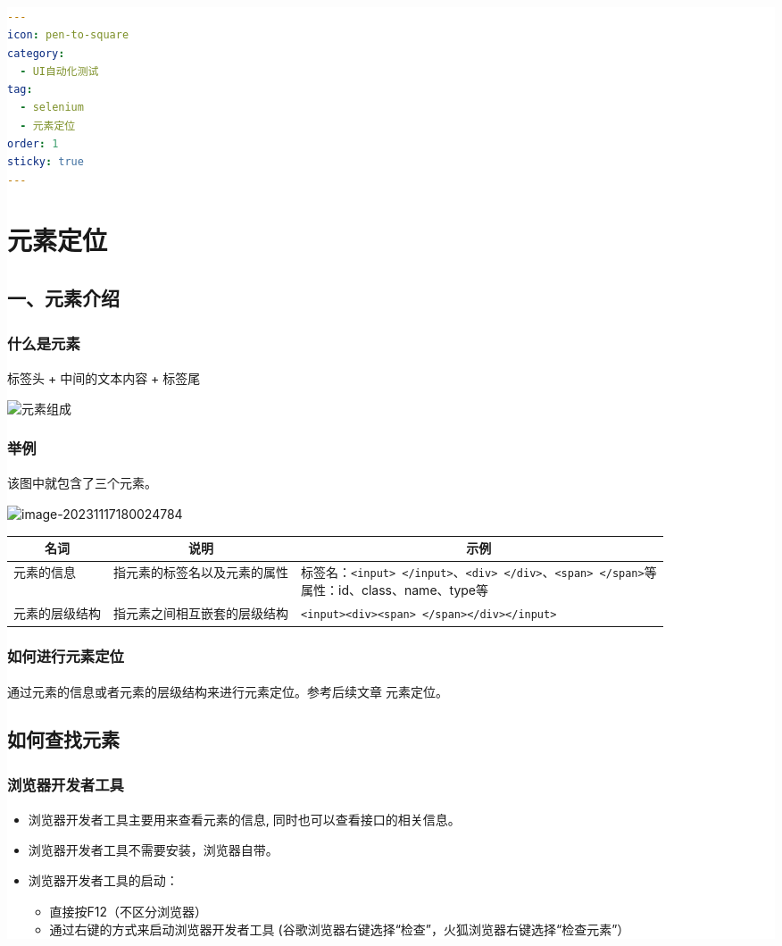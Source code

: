 ```yaml
---
icon: pen-to-square
category:
  - UI自动化测试
tag:
  - selenium
  - 元素定位
order: 1
sticky: true
---
```


# 元素定位

## 一、元素介绍

### 什么是元素

标签头 +  中间的文本内容 + 标签尾

![元素组成](https://hk-docs.oss-cn-chengdu.aliyuncs.com/SoftwareTest/AutomatedTest/202401051215533.png)

### 举例

该图中就包含了三个元素。

![image-20231117180024784](https://hk-docs.oss-cn-chengdu.aliyuncs.com/SoftwareTest/AutomatedTest/202401031519498.png)

| 名词           | 说明                         | 示例                                                         |
| -------------- | ---------------------------- | ------------------------------------------------------------ |
| 元素的信息     | 指元素的标签名以及元素的属性 | 标签名：`<input> </input>`、`<div> </div>`、`<span> </span>`等<br />属性：id、class、name、type等 |
| 元素的层级结构 | 指元素之间相互嵌套的层级结构 | `<input><div><span> </span></div></input>`                   |

### 如何进行元素定位

通过元素的信息或者元素的层级结构来进行元素定位。参考后续文章 元素定位。

## 如何查找元素

### 浏览器开发者工具

* 浏览器开发者工具主要用来查看元素的信息, 同时也可以查看接口的相关信息。

* 浏览器开发者工具不需要安装，浏览器自带。

* 浏览器开发者工具的启动：

  * 直接按F12（不区分浏览器）
  * 通过右键的方式来启动浏览器开发者工具 (谷歌浏览器右键选择“检查”，火狐浏览器右键选择“检查元素”）
